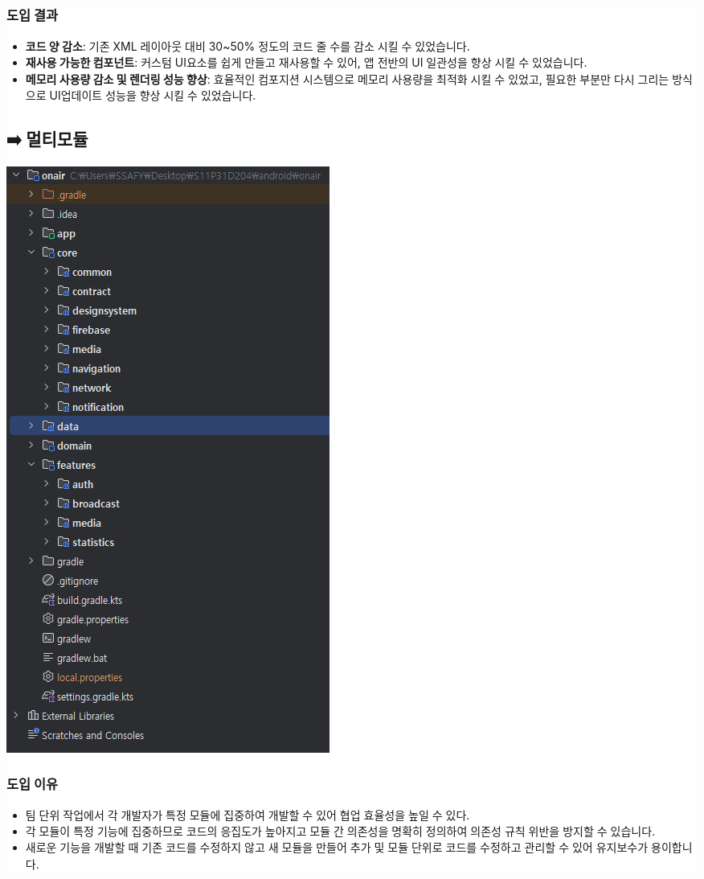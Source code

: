 ### 도입 결과

- **코드 양 감소**: 기존 XML 레이아웃 대비 30~50% 정도의 코드 줄 수를 감소 시킬 수 있었습니다.
- **재사용 가능한 컴포넌트**: 커스텀 UI요소를 쉽게 만들고 재사용할 수 있어, 앱 전반의 UI 일관성을 향상 시킬 수 있었습니다.
- **메모리 사용량 감소 및 렌더링 성능 향상**: 효율적인 컴포지션 시스템으로 메모리 사용량을 최적화 시킬 수 있었고, 필요한 부분만 다시 그리는 방식으로 UI업데이트 성능을 향상 시킬 수 있었습니다.

## ➡️ 멀티모듈
<img src="./resources/멀티모듈.png" witdh="200">

### 도입 이유

- 팀 단위 작업에서 각 개발자가 특정 모듈에 집중하여 개발할 수 있어 협업 효율성을 높일 수 있다.
- 각 모듈이 특정 기능에 집중하므로 코드의 응집도가 높아지고 모듈 간 의존성을 명확히 정의하여 의존성 규칙 위반을 방지할 수 있습니다.
- 새로운 기능을 개발할 때 기존 코드를 수정하지 않고 새 모듈을 만들어 추가 및 모듈 단위로 코드를 수정하고 관리할 수 있어 유지보수가 용이합니다.

